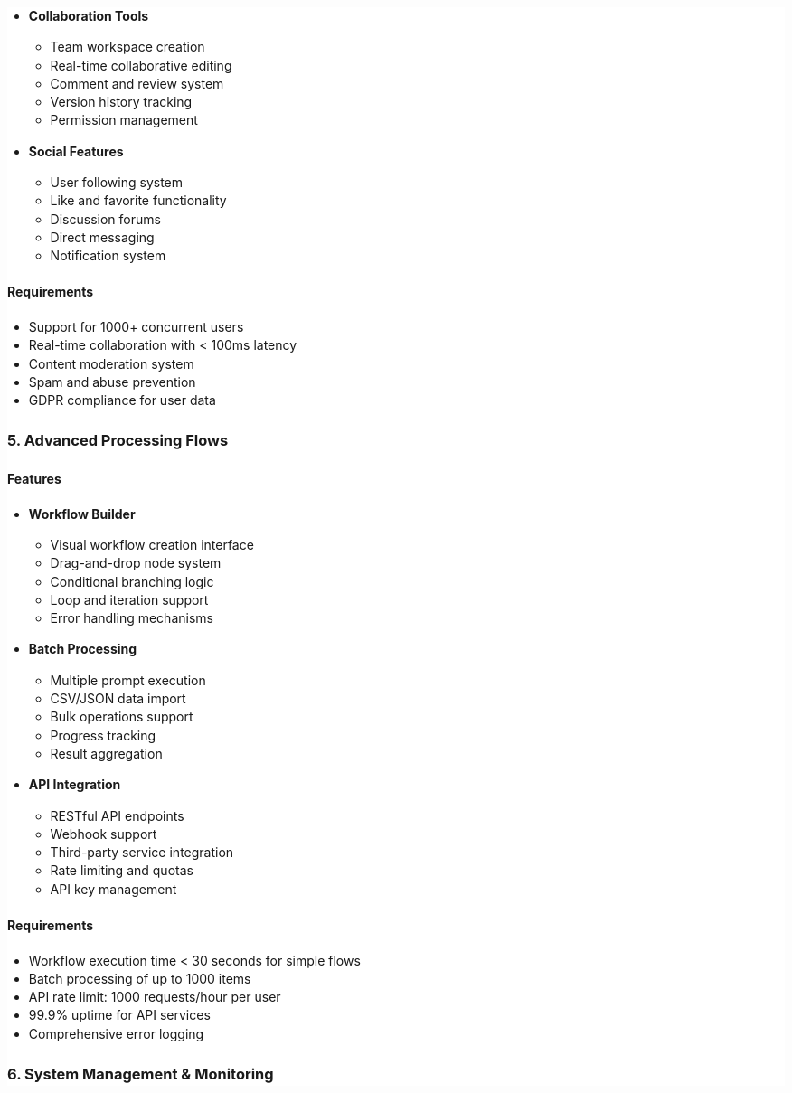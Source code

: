 - **Collaboration Tools**
  - Team workspace creation
  - Real-time collaborative editing
  - Comment and review system
  - Version history tracking
  - Permission management

- **Social Features**
  - User following system
  - Like and favorite functionality
  - Discussion forums
  - Direct messaging
  - Notification system

#### Requirements
- Support for 1000+ concurrent users
- Real-time collaboration with < 100ms latency
- Content moderation system
- Spam and abuse prevention
- GDPR compliance for user data

### 5. Advanced Processing Flows

#### Features
- **Workflow Builder**
  - Visual workflow creation interface
  - Drag-and-drop node system
  - Conditional branching logic
  - Loop and iteration support
  - Error handling mechanisms

- **Batch Processing**
  - Multiple prompt execution
  - CSV/JSON data import
  - Bulk operations support
  - Progress tracking
  - Result aggregation

- **API Integration**
  - RESTful API endpoints
  - Webhook support
  - Third-party service integration
  - Rate limiting and quotas
  - API key management

#### Requirements
- Workflow execution time < 30 seconds for simple flows
- Batch processing of up to 1000 items
- API rate limit: 1000 requests/hour per user
- 99.9% uptime for API services
- Comprehensive error logging

### 6. System Management & Monitoring

